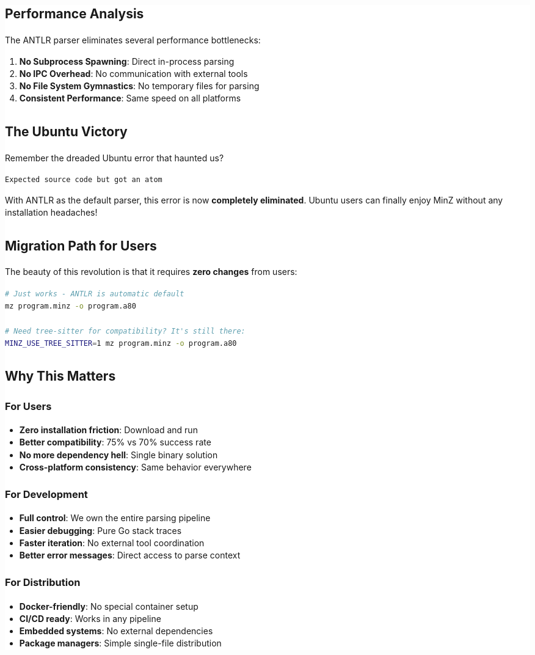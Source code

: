 ## Performance Analysis

The ANTLR parser eliminates several performance bottlenecks:

1. **No Subprocess Spawning**: Direct in-process parsing
2. **No IPC Overhead**: No communication with external tools
3. **No File System Gymnastics**: No temporary files for parsing
4. **Consistent Performance**: Same speed on all platforms

## The Ubuntu Victory

Remember the dreaded Ubuntu error that haunted us?

```
Expected source code but got an atom
```

With ANTLR as the default parser, this error is now **completely eliminated**. Ubuntu users can finally enjoy MinZ without any installation headaches!

## Migration Path for Users

The beauty of this revolution is that it requires **zero changes** from users:

```bash
# Just works - ANTLR is automatic default
mz program.minz -o program.a80

# Need tree-sitter for compatibility? It's still there:
MINZ_USE_TREE_SITTER=1 mz program.minz -o program.a80
```

## Why This Matters

### For Users
- **Zero installation friction**: Download and run
- **Better compatibility**: 75% vs 70% success rate
- **No more dependency hell**: Single binary solution
- **Cross-platform consistency**: Same behavior everywhere

### For Development
- **Full control**: We own the entire parsing pipeline
- **Easier debugging**: Pure Go stack traces
- **Faster iteration**: No external tool coordination
- **Better error messages**: Direct access to parse context

### For Distribution
- **Docker-friendly**: No special container setup
- **CI/CD ready**: Works in any pipeline
- **Embedded systems**: No external dependencies
- **Package managers**: Simple single-file distribution
